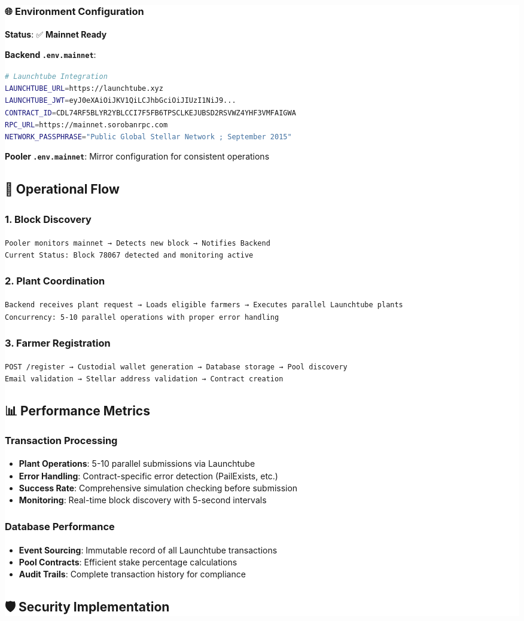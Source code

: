 ### 🌐 **Environment Configuration**
**Status**: ✅ **Mainnet Ready**

**Backend `.env.mainnet`**:
```bash
# Launchtube Integration
LAUNCHTUBE_URL=https://launchtube.xyz
LAUNCHTUBE_JWT=eyJ0eXAiOiJKV1QiLCJhbGciOiJIUzI1NiJ9...
CONTRACT_ID=CDL74RF5BLYR2YBLCCI7F5FB6TPSCLKEJUBSD2RSVWZ4YHF3VMFAIGWA
RPC_URL=https://mainnet.sorobanrpc.com
NETWORK_PASSPHRASE="Public Global Stellar Network ; September 2015"
```

**Pooler `.env.mainnet`**: Mirror configuration for consistent operations

## 🔄 Operational Flow

### **1. Block Discovery**
```
Pooler monitors mainnet → Detects new block → Notifies Backend
Current Status: Block 78067 detected and monitoring active
```

### **2. Plant Coordination** 
```
Backend receives plant request → Loads eligible farmers → Executes parallel Launchtube plants
Concurrency: 5-10 parallel operations with proper error handling
```

### **3. Farmer Registration**
```
POST /register → Custodial wallet generation → Database storage → Pool discovery
Email validation → Stellar address validation → Contract creation
```

## 📊 Performance Metrics

### **Transaction Processing**
- **Plant Operations**: 5-10 parallel submissions via Launchtube
- **Error Handling**: Contract-specific error detection (PailExists, etc.)
- **Success Rate**: Comprehensive simulation checking before submission
- **Monitoring**: Real-time block discovery with 5-second intervals

### **Database Performance**
- **Event Sourcing**: Immutable record of all Launchtube transactions
- **Pool Contracts**: Efficient stake percentage calculations
- **Audit Trails**: Complete transaction history for compliance

## 🛡️ Security Implementation
